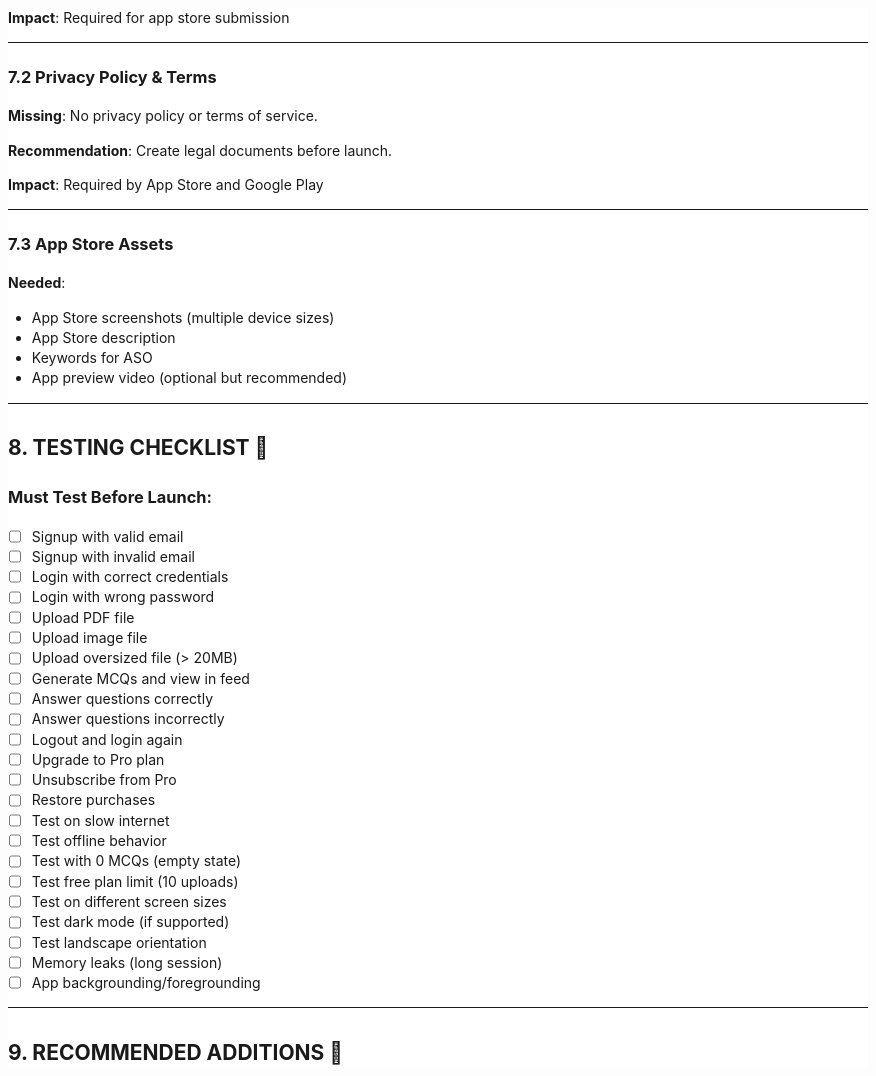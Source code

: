 **Impact**: Required for app store submission

---

### 7.2 Privacy Policy & Terms
**Missing**: No privacy policy or terms of service.

**Recommendation**: Create legal documents before launch.

**Impact**: Required by App Store and Google Play

---

### 7.3 App Store Assets
**Needed**:
- App Store screenshots (multiple device sizes)
- App Store description
- Keywords for ASO
- App preview video (optional but recommended)

---

## 8. TESTING CHECKLIST 🔴

### Must Test Before Launch:
- [ ] Signup with valid email
- [ ] Signup with invalid email
- [ ] Login with correct credentials
- [ ] Login with wrong password
- [ ] Upload PDF file
- [ ] Upload image file
- [ ] Upload oversized file (> 20MB)
- [ ] Generate MCQs and view in feed
- [ ] Answer questions correctly
- [ ] Answer questions incorrectly
- [ ] Logout and login again
- [ ] Upgrade to Pro plan
- [ ] Unsubscribe from Pro
- [ ] Restore purchases
- [ ] Test on slow internet
- [ ] Test offline behavior
- [ ] Test with 0 MCQs (empty state)
- [ ] Test free plan limit (10 uploads)
- [ ] Test on different screen sizes
- [ ] Test dark mode (if supported)
- [ ] Test landscape orientation
- [ ] Memory leaks (long session)
- [ ] App backgrounding/foregrounding

---

## 9. RECOMMENDED ADDITIONS 🔵
